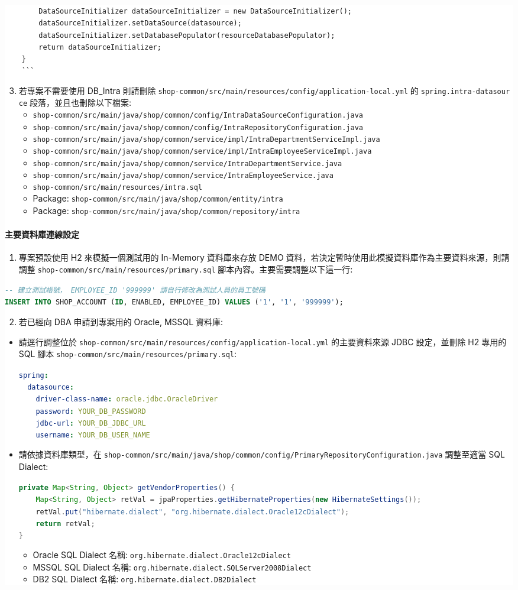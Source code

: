             DataSourceInitializer dataSourceInitializer = new DataSourceInitializer();
            dataSourceInitializer.setDataSource(datasource);
            dataSourceInitializer.setDatabasePopulator(resourceDatabasePopulator);
            return dataSourceInitializer;
        }
        ```

3. 若專案不需要使用 DB_Intra 則請刪除 `shop-common/src/main/resources/config/application-local.yml` 的 `spring.intra-datasource` 段落，並且也刪除以下檔案:
    * `shop-common/src/main/java/shop/common/config/IntraDataSourceConfiguration.java`
    * `shop-common/src/main/java/shop/common/config/IntraRepositoryConfiguration.java`
    * `shop-common/src/main/java/shop/common/service/impl/IntraDepartmentServiceImpl.java`
    * `shop-common/src/main/java/shop/common/service/impl/IntraEmployeeServiceImpl.java`
    * `shop-common/src/main/java/shop/common/service/IntraDepartmentService.java`
    * `shop-common/src/main/java/shop/common/service/IntraEmployeeService.java`
    * `shop-common/src/main/resources/intra.sql`
    * Package: `shop-common/src/main/java/shop/common/entity/intra`
    * Package: `shop-common/src/main/java/shop/common/repository/intra`

#### 主要資料庫連線設定

1. 專案預設使用 H2 來模擬一個測試用的 In-Memory 資料庫來存放 DEMO 資料，若決定暫時使用此模擬資料庫作為主要資料來源，則請調整 `shop-common/src/main/resources/primary.sql` 腳本內容。主要需要調整以下這一行:
```sql
-- 建立測試帳號， EMPLOYEE_ID '999999' 請自行修改為測試人員的員工號碼
INSERT INTO SHOP_ACCOUNT (ID, ENABLED, EMPLOYEE_ID) VALUES ('1', '1', '999999');
```

2. 若已經向 DBA 申請到專案用的 Oracle, MSSQL 資料庫:
  * 請逕行調整位於 `shop-common/src/main/resources/config/application-local.yml` 的主要資料來源 JDBC 設定，並刪除 H2 專用的 SQL 腳本 `shop-common/src/main/resources/primary.sql`:
    ```yaml
    spring:
      datasource:
        driver-class-name: oracle.jdbc.OracleDriver
        password: YOUR_DB_PASSWORD
        jdbc-url: YOUR_DB_JDBC_URL
        username: YOUR_DB_USER_NAME
    ```

   * 請依據資料庫類型，在 `shop-common/src/main/java/shop/common/config/PrimaryRepositoryConfiguration.java` 調整至適當 SQL Dialect:
     ```java
     private Map<String, Object> getVendorProperties() {
         Map<String, Object> retVal = jpaProperties.getHibernateProperties(new HibernateSettings());
         retVal.put("hibernate.dialect", "org.hibernate.dialect.Oracle12cDialect");
         return retVal;
     }
     ```
     * Oracle SQL Dialect 名稱: `org.hibernate.dialect.Oracle12cDialect`
     * MSSQL SQL Dialect 名稱: `org.hibernate.dialect.SQLServer2008Dialect`
     * DB2 SQL Dialect 名稱: `org.hibernate.dialect.DB2Dialect`

